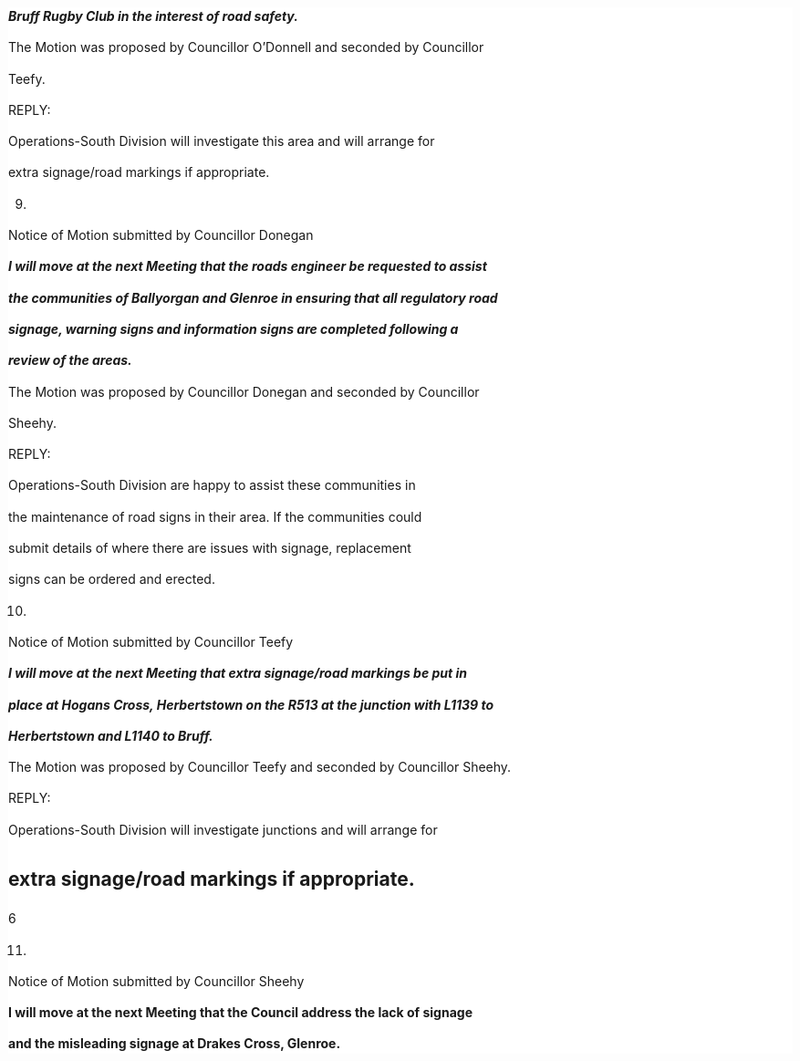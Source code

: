 ***Bruff Rugby Club in the interest of road safety.***

The Motion was proposed by Councillor O’Donnell and seconded by Councillor

Teefy.

REPLY:

Operations-South Division will investigate this area and will arrange for

extra signage/road markings if appropriate.

9.

Notice of Motion submitted by Councillor Donegan

***I will move at the next Meeting that the roads engineer be requested to assist***

***the communities of Ballyorgan and Glenroe in ensuring that all regulatory road***

***signage, warning signs and information signs are completed following a***

***review of the areas.***

The Motion was proposed by Councillor Donegan and seconded by Councillor

Sheehy.

REPLY:

Operations-South Division are happy to assist these communities in

the maintenance of road signs in their area. If the communities could

submit details of where there are issues with signage, replacement

signs can be ordered and erected.

10.

Notice of Motion submitted by Councillor Teefy

***I will move at the next Meeting that extra signage/road markings be put in***

***place at Hogans Cross, Herbertstown on the R513 at the junction with L1139 to***

***Herbertstown and L1140 to Bruff.***

The Motion was proposed by Councillor Teefy and seconded by Councillor Sheehy.

REPLY:

Operations-South Division will investigate junctions and will arrange for

extra signage/road markings if appropriate.
---
6

11.

Notice of Motion submitted by Councillor Sheehy

**I will move at the next Meeting that the Council address the lack of signage**

**and the misleading signage at Drakes Cross, Glenroe.**
